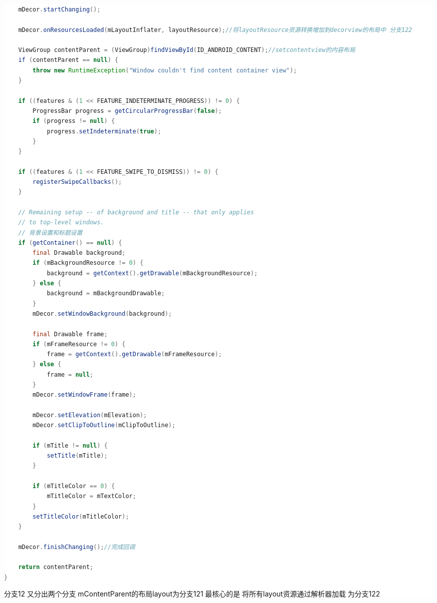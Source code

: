 ```java
    mDecor.startChanging();
    
    mDecor.onResourcesLoaded(mLayoutInflater, layoutResource);//将layoutResource资源转换增加到decorview的布局中 分支122
   
    ViewGroup contentParent = (ViewGroup)findViewById(ID_ANDROID_CONTENT);//setcontentview的内容布局
    if (contentParent == null) {
        throw new RuntimeException("Window couldn't find content container view");
    }

    if ((features & (1 << FEATURE_INDETERMINATE_PROGRESS)) != 0) {
        ProgressBar progress = getCircularProgressBar(false);
        if (progress != null) {
            progress.setIndeterminate(true);
        }
    }

    if ((features & (1 << FEATURE_SWIPE_TO_DISMISS)) != 0) {
        registerSwipeCallbacks();
    }

    // Remaining setup -- of background and title -- that only applies
    // to top-level windows.
    // 背景设置和标题设置
    if (getContainer() == null) {
        final Drawable background;
        if (mBackgroundResource != 0) {
            background = getContext().getDrawable(mBackgroundResource);
        } else {
            background = mBackgroundDrawable;
        }
        mDecor.setWindowBackground(background);

        final Drawable frame;
        if (mFrameResource != 0) {
            frame = getContext().getDrawable(mFrameResource);
        } else {
            frame = null;
        }
        mDecor.setWindowFrame(frame);

        mDecor.setElevation(mElevation);
        mDecor.setClipToOutline(mClipToOutline);

        if (mTitle != null) {
            setTitle(mTitle);
        }

        if (mTitleColor == 0) {
            mTitleColor = mTextColor;
        }
        setTitleColor(mTitleColor);
    }

    mDecor.finishChanging();//完成回调
    
    return contentParent;
}
```
分支12 又分出两个分支 mContentParent的布局layout为分支121 最核心的是 将所有layout资源通过解析器加载 为分支122
